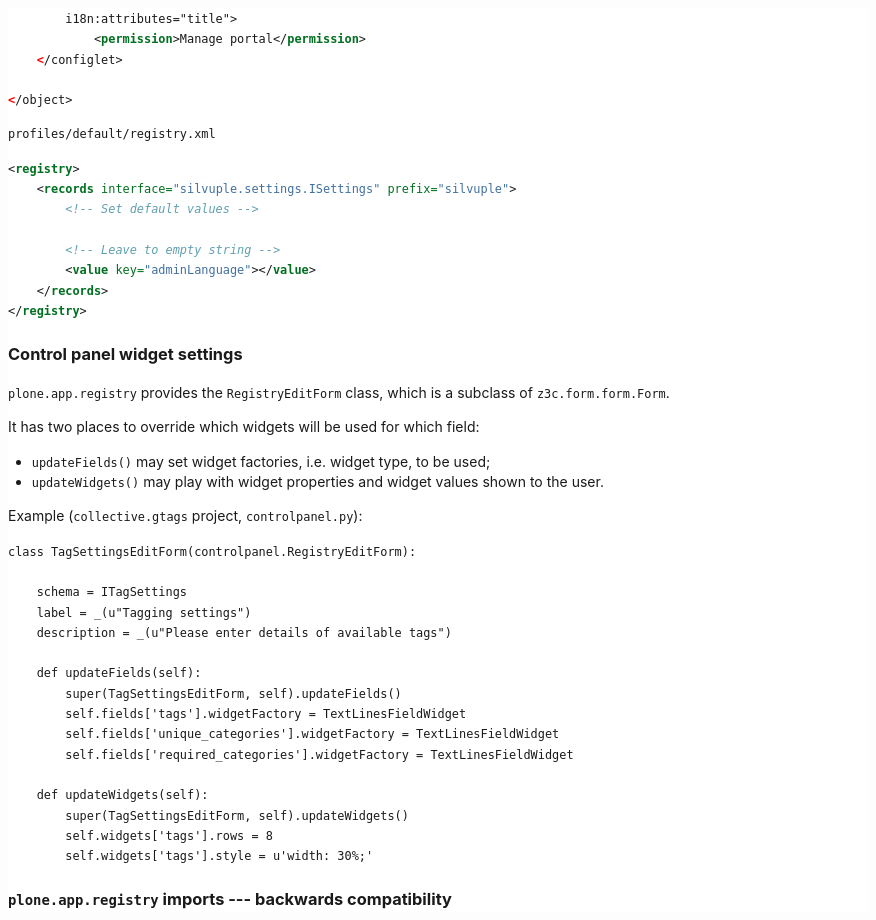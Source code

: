 ```xml
        i18n:attributes="title">
            <permission>Manage portal</permission>
    </configlet>

</object>
```

`profiles/default/registry.xml`

```xml
<registry>
    <records interface="silvuple.settings.ISettings" prefix="silvuple">
        <!-- Set default values -->

        <!-- Leave to empty string -->
        <value key="adminLanguage"></value>
    </records>
</registry>
```

### Control panel widget settings

`plone.app.registry` provides the `RegistryEditForm`
class, which is a subclass of `z3c.form.form.Form`.

It has two places to override which widgets
will be used for which field:

- `updateFields()` may set widget factories, i.e. widget type, to be used;
- `updateWidgets()` may play with widget properties and widget values
  shown to the user.

Example (`collective.gtags` project, `controlpanel.py`):

```
class TagSettingsEditForm(controlpanel.RegistryEditForm):

    schema = ITagSettings
    label = _(u"Tagging settings")
    description = _(u"Please enter details of available tags")

    def updateFields(self):
        super(TagSettingsEditForm, self).updateFields()
        self.fields['tags'].widgetFactory = TextLinesFieldWidget
        self.fields['unique_categories'].widgetFactory = TextLinesFieldWidget
        self.fields['required_categories'].widgetFactory = TextLinesFieldWidget

    def updateWidgets(self):
        super(TagSettingsEditForm, self).updateWidgets()
        self.widgets['tags'].rows = 8
        self.widgets['tags'].style = u'width: 30%;'
```

### `plone.app.registry` imports --- backwards compatibility
